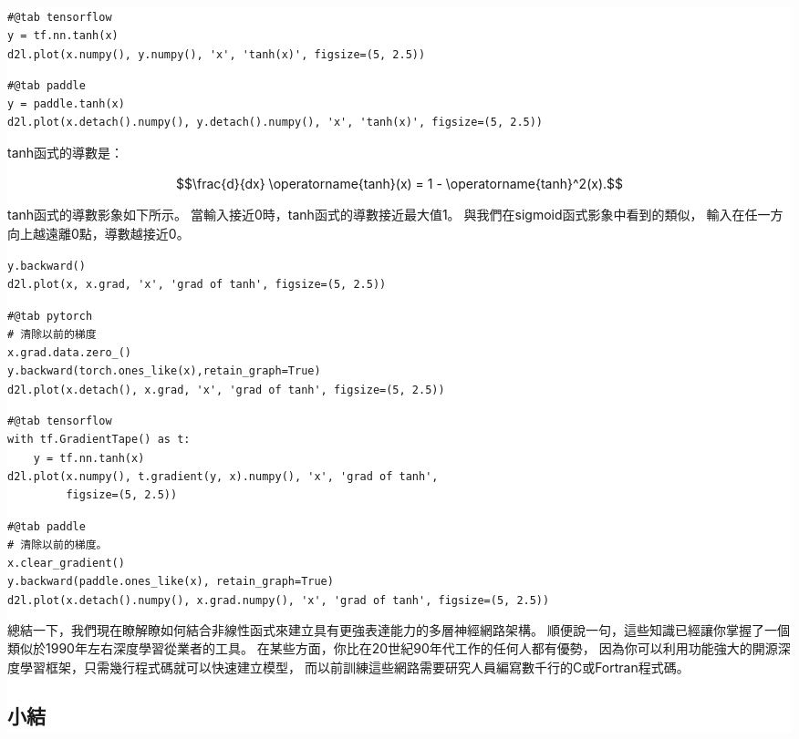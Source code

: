 ```{.python .input}
#@tab tensorflow
y = tf.nn.tanh(x)
d2l.plot(x.numpy(), y.numpy(), 'x', 'tanh(x)', figsize=(5, 2.5))
```

```{.python .input}
#@tab paddle
y = paddle.tanh(x)
d2l.plot(x.detach().numpy(), y.detach().numpy(), 'x', 'tanh(x)', figsize=(5, 2.5))
```

tanh函式的導數是：

$$\frac{d}{dx} \operatorname{tanh}(x) = 1 - \operatorname{tanh}^2(x).$$

tanh函式的導數影象如下所示。
當輸入接近0時，tanh函式的導數接近最大值1。
與我們在sigmoid函式影象中看到的類似，
輸入在任一方向上越遠離0點，導數越接近0。

```{.python .input}
y.backward()
d2l.plot(x, x.grad, 'x', 'grad of tanh', figsize=(5, 2.5))
```

```{.python .input}
#@tab pytorch
# 清除以前的梯度
x.grad.data.zero_()
y.backward(torch.ones_like(x),retain_graph=True)
d2l.plot(x.detach(), x.grad, 'x', 'grad of tanh', figsize=(5, 2.5))
```

```{.python .input}
#@tab tensorflow
with tf.GradientTape() as t:
    y = tf.nn.tanh(x)
d2l.plot(x.numpy(), t.gradient(y, x).numpy(), 'x', 'grad of tanh',
         figsize=(5, 2.5))
```

```{.python .input}
#@tab paddle
# 清除以前的梯度。
x.clear_gradient()
y.backward(paddle.ones_like(x), retain_graph=True)
d2l.plot(x.detach().numpy(), x.grad.numpy(), 'x', 'grad of tanh', figsize=(5, 2.5))
```

總結一下，我們現在瞭解瞭如何結合非線性函式來建立具有更強表達能力的多層神經網路架構。
順便說一句，這些知識已經讓你掌握了一個類似於1990年左右深度學習從業者的工具。
在某些方面，你比在20世紀90年代工作的任何人都有優勢，
因為你可以利用功能強大的開源深度學習框架，只需幾行程式碼就可以快速建立模型，
而以前訓練這些網路需要研究人員編寫數千行的C或Fortran程式碼。

## 小結
